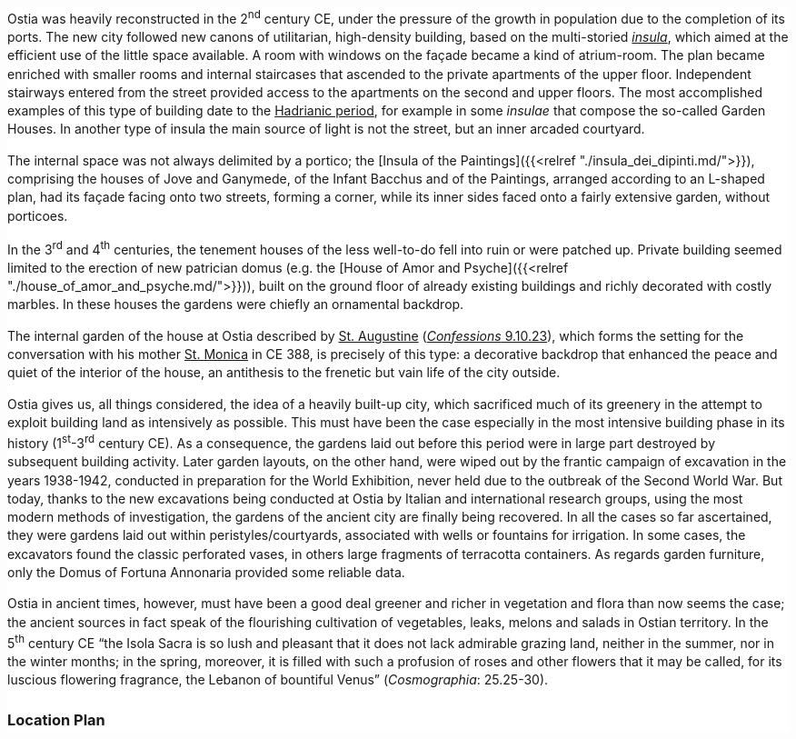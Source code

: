 Ostia was heavily reconstructed in the 2<sup>nd</sup> century CE, under the pressure of the growth in population due to the completion of its ports. The new city followed new canons of utilitarian, high-density building, based on the multi-storied [*insula*](https://en.wikipedia.org/wiki/Insula_(building)), which aimed at the efficient use of the little space available. A room with windows on the façade became a kind of atrium-room. The plan became enriched with smaller rooms and internal staircases that ascended to the private apartments of the upper floor. Independent stairways entered from the street provided access to the apartments on the second and upper floors. The most accomplished examples of this type of building date to the [Hadrianic period](https://en.wikipedia.org/wiki/Hadrian), for example in some *insulae* that compose the so-called Garden Houses. In another type of insula the main source of light is not the street, but an inner arcaded courtyard.

The internal space was not always delimited by a portico; the [Insula of the Paintings]({{<relref "./insula_dei_dipinti.md/">}}), comprising the houses of Jove and Ganymede, of the Infant Bacchus and of the Paintings, arranged according to an L-shaped plan, had its façade facing onto two streets, forming a corner, while its inner sides faced onto a fairly extensive garden, without porticoes.

In the 3<sup>rd</sup> and 4<sup>th</sup> centuries, the tenement houses of the less well-to-do fell into ruin or were patched up. Private building seemed limited to the erection of new patrician domus (e.g. the [House of Amor and Psyche]({{<relref "./house_of_amor_and_psyche.md/">}})), built on the ground floor of already existing buildings and richly decorated with costly marbles. In these houses the gardens were chiefly an ornamental backdrop.

The internal garden of the house at Ostia described by [St. Augustine](https://en.wikipedia.org/wiki/Augustine_of_Hippo) ([*Confessions* 9.10.23](https://www.stoa.org/hippo/text9.html#TB9C10S23)), which forms the setting for the conversation with his mother [St. Monica](https://en.wikipedia.org/wiki/Saint_Monica) in CE 388, is precisely of this type: a decorative backdrop that enhanced the peace and quiet of the interior of the house, an antithesis to the frenetic but vain life of the city outside.

Ostia gives us, all things considered, the idea of a heavily built-up city, which sacrificed much of its greenery in the attempt to exploit building land as intensively as possible. This must have been the case especially in the most intensive building phase in its history (1<sup>st</sup>-3<sup>rd</sup> century CE). As a consequence, the gardens laid out before this period were in large part destroyed by subsequent building activity. Later garden layouts, on the other hand, were wiped out by the frantic campaign of excavation in the years 1938-1942, conducted in preparation for the World Exhibition, never held due to the outbreak of the Second World War. But today, thanks to the new excavations being conducted at Ostia by Italian and international research groups, using the most modern methods of investigation, the gardens of the ancient city are finally being recovered. In all the cases so far ascertained, they were gardens laid out within peristyles/courtyards, associated with wells or fountains for irrigation. In some cases, the excavators found the classic perforated vases, in others large fragments of terracotta containers. As regards garden furniture, only the Domus of Fortuna Annonaria provided some reliable data.

Ostia in ancient times, however, must have been a good deal greener and richer in vegetation and flora than now seems the case; the ancient sources in fact speak of the flourishing cultivation of vegetables, leaks, melons and salads in Ostian territory. In the 5<sup>th</sup> century CE “the Isola Sacra is so lush and pleasant that it does not lack admirable grazing land, neither in the summer, nor in the winter months; in the spring, moreover, it is filled with such a profusion of roses and other flowers that it may be called, for its luscious flowering fragrance, the Lebanon of bountiful Venus” (*Cosmographia*: 25.25-30).

### Location Plan
